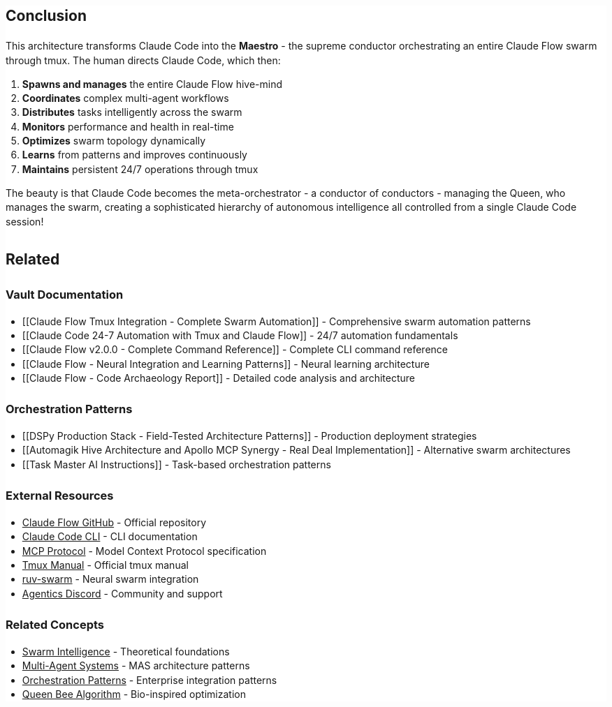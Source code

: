 ## Conclusion

This architecture transforms Claude Code into the **Maestro** - the supreme conductor orchestrating an entire Claude Flow swarm through tmux. The human directs Claude Code, which then:

1. **Spawns and manages** the entire Claude Flow hive-mind
2. **Coordinates** complex multi-agent workflows
3. **Distributes** tasks intelligently across the swarm
4. **Monitors** performance and health in real-time
5. **Optimizes** swarm topology dynamically
6. **Learns** from patterns and improves continuously
7. **Maintains** persistent 24/7 operations through tmux

The beauty is that Claude Code becomes the meta-orchestrator - a conductor of conductors - managing the Queen, who manages the swarm, creating a sophisticated hierarchy of autonomous intelligence all controlled from a single Claude Code session!

## Related

### Vault Documentation
- [[Claude Flow Tmux Integration - Complete Swarm Automation]] - Comprehensive swarm automation patterns
- [[Claude Code 24-7 Automation with Tmux and Claude Flow]] - 24/7 automation fundamentals
- [[Claude Flow v2.0.0 - Complete Command Reference]] - Complete CLI command reference
- [[Claude Flow - Neural Integration and Learning Patterns]] - Neural learning architecture
- [[Claude Flow - Code Archaeology Report]] - Detailed code analysis and architecture

### Orchestration Patterns
- [[DSPy Production Stack - Field-Tested Architecture Patterns]] - Production deployment strategies
- [[Automagik Hive Architecture and Apollo MCP Synergy - Real Deal Implementation]] - Alternative swarm architectures
- [[Task Master AI Instructions]] - Task-based orchestration patterns

### External Resources
- [Claude Flow GitHub](https://github.com/ruvnet/claude-flow) - Official repository
- [Claude Code CLI](https://docs.anthropic.com/en/docs/claude-code/cli-reference) - CLI documentation
- [MCP Protocol](https://modelcontextprotocol.io) - Model Context Protocol specification
- [Tmux Manual](https://man.openbsd.org/tmux) - Official tmux manual
- [ruv-swarm](https://github.com/ruvnet/ruv-FANN/tree/main/ruv-swarm) - Neural swarm integration
- [Agentics Discord](https://discord.agentics.org) - Community and support

### Related Concepts
- [Swarm Intelligence](https://en.wikipedia.org/wiki/Swarm_intelligence) - Theoretical foundations
- [Multi-Agent Systems](https://en.wikipedia.org/wiki/Multi-agent_system) - MAS architecture patterns
- [Orchestration Patterns](https://www.enterpriseintegrationpatterns.com) - Enterprise integration patterns
- [Queen Bee Algorithm](https://en.wikipedia.org/wiki/Artificial_bee_colony_algorithm) - Bio-inspired optimization